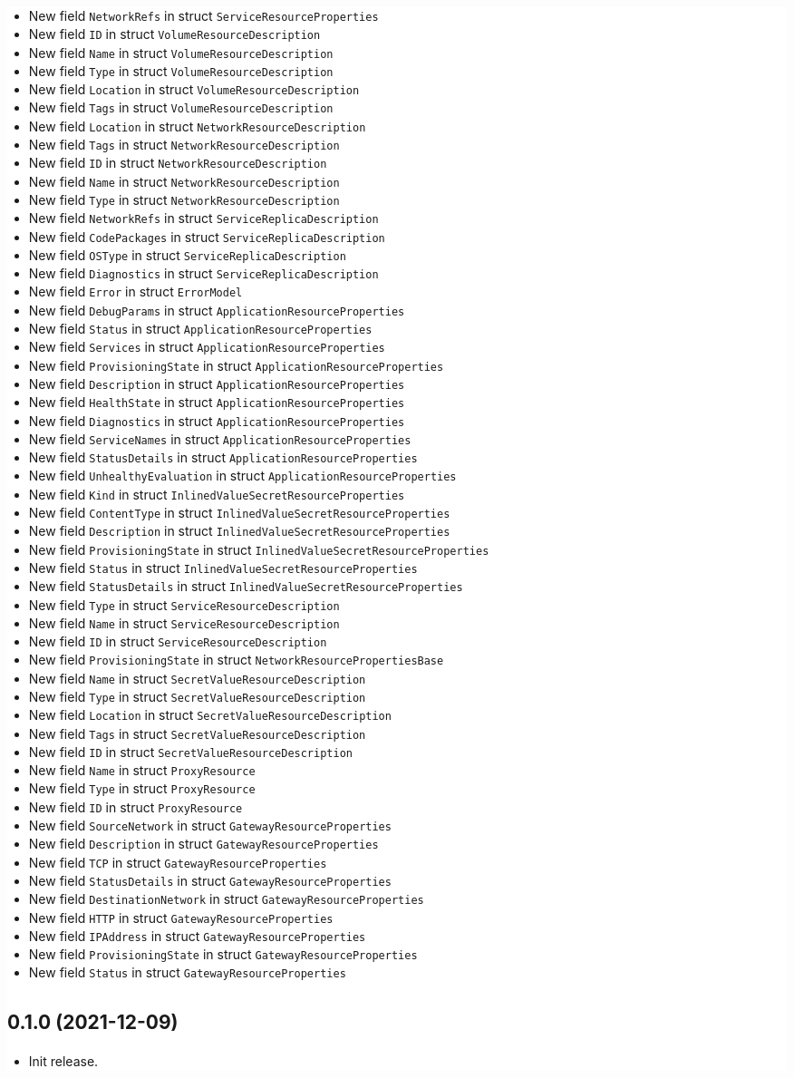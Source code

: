- New field `NetworkRefs` in struct `ServiceResourceProperties`
- New field `ID` in struct `VolumeResourceDescription`
- New field `Name` in struct `VolumeResourceDescription`
- New field `Type` in struct `VolumeResourceDescription`
- New field `Location` in struct `VolumeResourceDescription`
- New field `Tags` in struct `VolumeResourceDescription`
- New field `Location` in struct `NetworkResourceDescription`
- New field `Tags` in struct `NetworkResourceDescription`
- New field `ID` in struct `NetworkResourceDescription`
- New field `Name` in struct `NetworkResourceDescription`
- New field `Type` in struct `NetworkResourceDescription`
- New field `NetworkRefs` in struct `ServiceReplicaDescription`
- New field `CodePackages` in struct `ServiceReplicaDescription`
- New field `OSType` in struct `ServiceReplicaDescription`
- New field `Diagnostics` in struct `ServiceReplicaDescription`
- New field `Error` in struct `ErrorModel`
- New field `DebugParams` in struct `ApplicationResourceProperties`
- New field `Status` in struct `ApplicationResourceProperties`
- New field `Services` in struct `ApplicationResourceProperties`
- New field `ProvisioningState` in struct `ApplicationResourceProperties`
- New field `Description` in struct `ApplicationResourceProperties`
- New field `HealthState` in struct `ApplicationResourceProperties`
- New field `Diagnostics` in struct `ApplicationResourceProperties`
- New field `ServiceNames` in struct `ApplicationResourceProperties`
- New field `StatusDetails` in struct `ApplicationResourceProperties`
- New field `UnhealthyEvaluation` in struct `ApplicationResourceProperties`
- New field `Kind` in struct `InlinedValueSecretResourceProperties`
- New field `ContentType` in struct `InlinedValueSecretResourceProperties`
- New field `Description` in struct `InlinedValueSecretResourceProperties`
- New field `ProvisioningState` in struct `InlinedValueSecretResourceProperties`
- New field `Status` in struct `InlinedValueSecretResourceProperties`
- New field `StatusDetails` in struct `InlinedValueSecretResourceProperties`
- New field `Type` in struct `ServiceResourceDescription`
- New field `Name` in struct `ServiceResourceDescription`
- New field `ID` in struct `ServiceResourceDescription`
- New field `ProvisioningState` in struct `NetworkResourcePropertiesBase`
- New field `Name` in struct `SecretValueResourceDescription`
- New field `Type` in struct `SecretValueResourceDescription`
- New field `Location` in struct `SecretValueResourceDescription`
- New field `Tags` in struct `SecretValueResourceDescription`
- New field `ID` in struct `SecretValueResourceDescription`
- New field `Name` in struct `ProxyResource`
- New field `Type` in struct `ProxyResource`
- New field `ID` in struct `ProxyResource`
- New field `SourceNetwork` in struct `GatewayResourceProperties`
- New field `Description` in struct `GatewayResourceProperties`
- New field `TCP` in struct `GatewayResourceProperties`
- New field `StatusDetails` in struct `GatewayResourceProperties`
- New field `DestinationNetwork` in struct `GatewayResourceProperties`
- New field `HTTP` in struct `GatewayResourceProperties`
- New field `IPAddress` in struct `GatewayResourceProperties`
- New field `ProvisioningState` in struct `GatewayResourceProperties`
- New field `Status` in struct `GatewayResourceProperties`


## 0.1.0 (2021-12-09)

- Init release.

